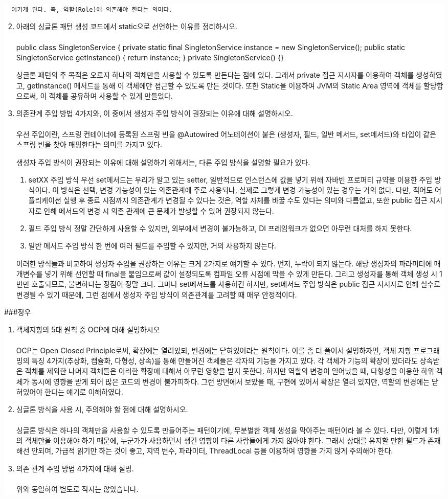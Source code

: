       어기게 된다. 즉, 역할(Role)에 의존해야 한다는 의미다.


2.  아래의 싱글톤 패턴 생성 코드에서 static으로 선언하는 이유를 정리하시오.<br></br>
    public class SingletonService {
    private static final SingletonService instance = new SingletonService();
    public static SingletonService getInstance() {
    return instance;
    }
    private SingletonService() {}

    싱글톤 패턴의 주 목적은 오로지 하나의 객체만을 사용할 수 있도록 만든다는 점에 있다. 그래서 private 접근 지시자를 이용하여 객체를 생성하였고,
    getInstance() 메서드를 통해 이 객체에만 접근할 수 있도록 만든 것이다. 또한 Static을 이용하여
    JVM의 Static Area 영역에 객체를 할당함으로써, 이 객체를 공유하며 사용할 수 있게 만들었다.


3. 의존관계 주입 방법 4가지와, 이 중에서 생성자 주입 방식이 권장되는 이유에 대해 설명하시오.<br></br>
   우선 주입이란, 스프링 컨테이너에 등록된 스프링 빈을 @Autowired 어노테이션이 붙은 (생성자, 필드, 일반 메서드, set메서드)와
   타입이 같은 스프링 빈을 찾아 매핑한다는 의미를 가지고 있다.

    생성자 주입 방식이 권장되는 이유에 대해 설명하기 위해서는, 다른 주입 방식을 설명할 필요가 있다.

   1. setXX 주입 방식
      우선 set메서드는 우리가 알고 있는 setter, 일반적으로 인스턴스에 값을 넣기 위해 자바빈 프로퍼티 규약을 이용한 주입 방식이다.
      이 방식은 선택, 변경 가능성이 있는 의존관계에 주로 사용되나, 실제로 그렇게 변경 가능성이 있는 경우는 거의 없다. 다만, 적어도 어플리케이션
      실행 후 종료 시점까지 의존관계가 변경될 수 있다는 것은, 역할 자체를 바꿀 수도 있다는 의미와 다름없고, 또한 public 접근 지시자로 인해
      메서드의 변경 시 의존 관계에 큰 문제가 발생할 수 있어 권장되지 않는다.

   2. 필드 주입 방식
      정말 간단하게 사용할 수 있지만, 외부에서 변경이 불가능하고, DI 프레임워크가 없으면 아무런 대처를 하지 못한다.

   3. 일반 메서드 주입 방식
      한 번에 여러 필드를 주입할 수 있지만, 거의 사용하지 않는다.

    이러한 방식들과 비교하여 생성자 주입을 권장하는 이유는 크게 2가지로 얘기할 수 있다.
    먼저, 누락이 되지 않는다. 해당 생성자의 파라미터에 매개변수를 넣기 위해 선언할 때 final을 붙임으로써 값이 설정되도록 컴파일 오류 시점에 막을 수 있게 만든다.
    그리고 생성자를 통해 객체 생성 시 1번만 호출되므로, 불변하다는 장점이 정말 크다. 그마나 set메서드를 사용하긴 하지만, set메서드 주입 방식은 public 접근 지시자로 인해 실수로 변경될 수 있기
    때문에, 그런 점에서 생성자 주입 방식이 의존관계를 고려할 때 매우 안정적이다.



###정우
1. 객체지향의 5대 원칙 중 OCP에 대해 설명하시오<br></br>
   OCP는 Open Closed Principle로써, 확장에는 열려있되, 변경에는 닫혀있어라는 원칙이다.
   이를 좀 더 풀어서 설명하자면, 객체 지향 프로그래밍의 특징 4가지(추상화, 캡슐화, 다형성, 상속)를 통해 만들어진 객체들은 각자의 기능을 가지고 있다.
   각 객체가 기능의 확장이 있더라도 상속받은 객체를 제외한 나머지 객체들은 이러한 확장에 대해서 아무런 영향을 받지 못한다.
   하지만 역할의 변경이 일어났을 때, 다형성을 이용한 하위 객체가 동시에 영향을 받게 되어 많은 코드의 변경이 불가피하다.
   그런 방면에서 보았을 때, 구현에 있어서 확장은 열려 있지만, 역할의 변경에는 닫혀있어야 한다는 얘기로 이해하였다.

2. 싱글톤 방식을 사용 시, 주의해야 할 점에 대해 설명하시오.<br></br>
   싱글톤 방식은 하나의 객체만을 사용할 수 있도록 만들어주는 패턴이기에, 무분별한 객체 생성을 막아주는 패턴이라 볼 수 있다.
   다만, 이렇게 1개의 객체만을 이용해야 하기 때문에, 누군가가 사용하면서 생긴 영향이 다른 사람들에게 가지 않아야 한다.
   그래서 상태를 유지할 만한 필드가 존재해선 안되며, 가급적 읽기만 하는 것이 좋고, 지역 변수, 파라미터, ThreadLocal 등을 이용하여
   영향을 가지 않게 주의해야 한다.


3. 의존 관계 주입 방법 4가지에 대해 설명.<br></br>
   위와 동일하여 별도로 적지는 않았습니다.
